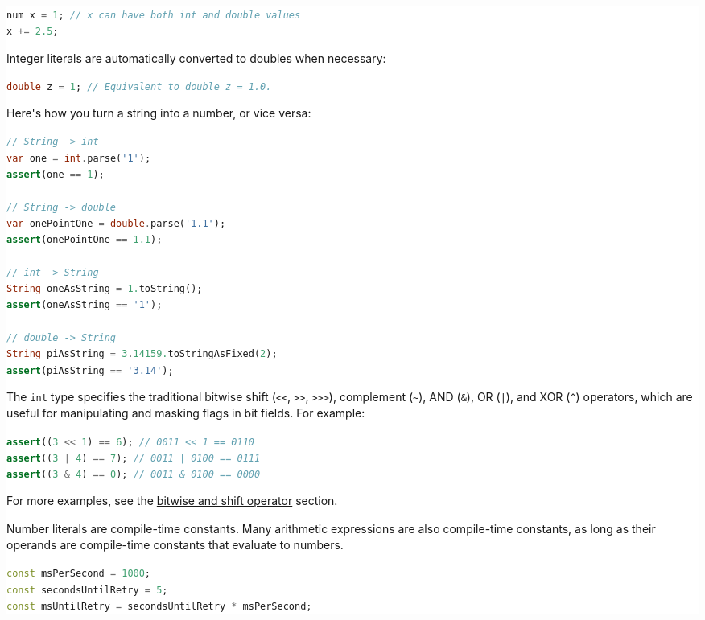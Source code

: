 <?code-excerpt "misc/lib/language_tour/built_in_types.dart (declare-num)"?>
```dart
num x = 1; // x can have both int and double values
x += 2.5;
```

Integer literals are automatically converted to doubles when necessary:

<?code-excerpt "misc/lib/language_tour/built_in_types.dart (int-to-double)"?>
```dart
double z = 1; // Equivalent to double z = 1.0.
```

Here's how you turn a string into a number, or vice versa:

<?code-excerpt "misc/test/language_tour/built_in_types_test.dart (number-conversion)"?>
```dart
// String -> int
var one = int.parse('1');
assert(one == 1);

// String -> double
var onePointOne = double.parse('1.1');
assert(onePointOne == 1.1);

// int -> String
String oneAsString = 1.toString();
assert(oneAsString == '1');

// double -> String
String piAsString = 3.14159.toStringAsFixed(2);
assert(piAsString == '3.14');
```

The `int` type specifies the traditional bitwise shift (`<<`, `>>`, `>>>`),
complement (`~`), AND (`&`), OR (`|`), and XOR (`^`) operators,
which are useful for manipulating and masking flags in bit fields.
For example:

<?code-excerpt "misc/test/language_tour/built_in_types_test.dart (bit-shifting)"?>
```dart
assert((3 << 1) == 6); // 0011 << 1 == 0110
assert((3 | 4) == 7); // 0011 | 0100 == 0111
assert((3 & 4) == 0); // 0011 & 0100 == 0000
```

For more examples, see the
[bitwise and shift operator][] section.

Number literals are compile-time constants.
Many arithmetic expressions are also compile-time constants,
as long as their operands are
compile-time constants that evaluate to numbers.

<?code-excerpt "misc/lib/language_tour/built_in_types.dart (const-num)"?>
```dart
const msPerSecond = 1000;
const secondsUntilRetry = 5;
const msUntilRetry = secondsUntilRetry * msPerSecond;
```


[Records]: /language/records
[Functions]: /language/functions#function-types
[Lists]: /language/collections#lists
[Sets]: /language/collections#sets
[Maps]: /language/collections#maps
[asynchrony support]: /language/async
[iteration]: /libraries/dart-core#iteration
[generator functions]: /language/functions#generators
[Understanding null safety]: /null-safety/understanding-null-safety#top-and-bottom
[`int`]: {{site.dart-api}}/dart-core/int-class.html
[`double`]: {{site.dart-api}}/dart-core/double-class.html
[`num`]: {{site.dart-api}}/dart-core/num-class.html
[`dart:math`]: {{site.dart-api}}/dart-math/dart-math-library.html
[bitwise and shift operator]: /language/operators#bitwise-and-shift-operators
[dart-numbers]: /resources/language/number-representation
[runes]: {{site.dart-api}}/dart-core/Runes-class.html
[characters package]: {{site.pub-pkg}}/characters
[grapheme clusters]: https://unicode.org/reports/tr29/#Grapheme_Cluster_Boundaries
[`Characters`]: {{site.pub-api}}/characters/latest/characters/Characters-class.html
[characters API]: {{site.pub-api}}/characters
[characters example]: {{site.pub-pkg}}/characters/example
[`Symbol`]: {{site.dart-api}}/dart-core/Symbol-class.html
[language version]: /resources/language/evolution#language-versioning